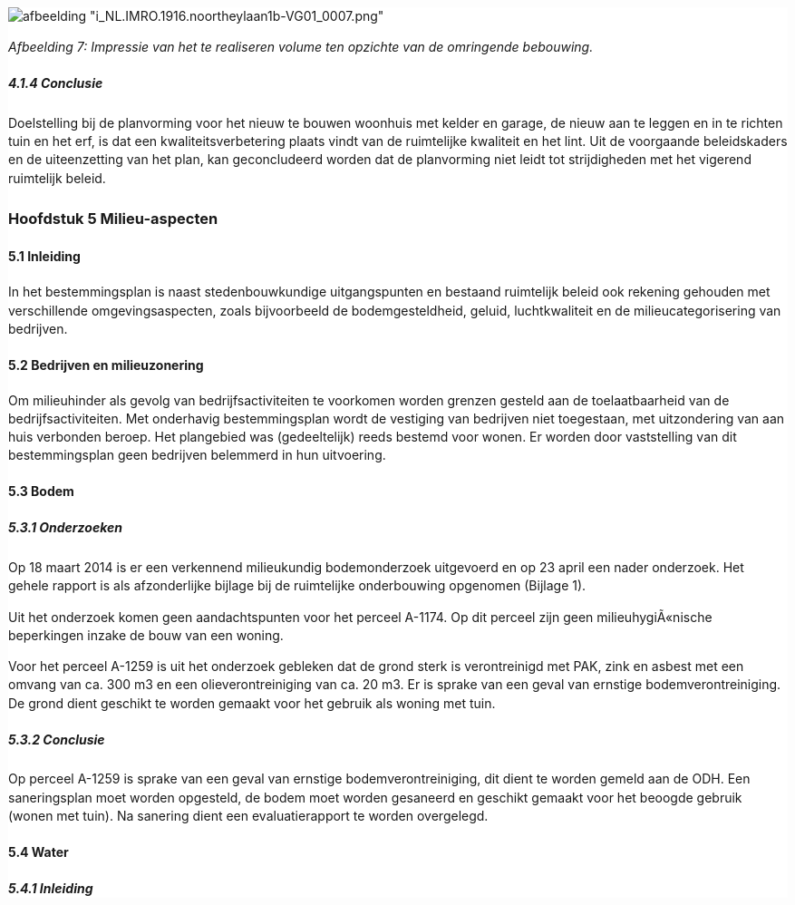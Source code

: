 ![afbeelding "i_NL.IMRO.1916.noortheylaan1b-VG01_0007.png"](i_NL.IMRO.1916.noortheylaan1b-VG01_0007.png)

*Afbeelding 7: Impressie van het te realiseren volume ten opzichte van de omringende bebouwing.*

##### 4\.1\.4 Conclusie

Doelstelling bij de planvorming voor het nieuw te bouwen woonhuis met kelder en garage, de nieuw aan te leggen en in te richten tuin en het erf, is dat een kwaliteitsverbetering plaats vindt van de ruimtelijke kwaliteit en het lint. Uit de voorgaande beleidskaders en de uiteenzetting van het plan, kan geconcludeerd worden dat de planvorming niet leidt tot strijdigheden met het vigerend ruimtelijk beleid.

### Hoofdstuk 5 Milieu\-aspecten

#### 5\.1 Inleiding

In het bestemmingsplan is naast stedenbouwkundige uitgangspunten en bestaand ruimtelijk beleid ook rekening gehouden met verschillende omgevingsaspecten, zoals bijvoorbeeld de bodemgesteldheid, geluid, luchtkwaliteit en de milieucategorisering van bedrijven.

#### 5\.2 Bedrijven en milieuzonering

Om milieuhinder als gevolg van bedrijfsactiviteiten te voorkomen worden grenzen gesteld aan de toelaatbaarheid van de bedrijfsactiviteiten. Met onderhavig bestemmingsplan wordt de vestiging van bedrijven niet toegestaan, met uitzondering van aan huis verbonden beroep. Het plangebied was (gedeeltelijk) reeds bestemd voor wonen. Er worden door vaststelling van dit bestemmingsplan geen bedrijven belemmerd in hun uitvoering.

#### 5\.3 Bodem

##### 5\.3\.1 Onderzoeken

Op 18 maart 2014 is er een verkennend milieukundig bodemonderzoek uitgevoerd en op 23 april een nader onderzoek. Het gehele rapport is als afzonderlijke bijlage bij de ruimtelijke onderbouwing opgenomen (Bijlage 1).

Uit het onderzoek komen geen aandachtspunten voor het perceel A\-1174\. Op dit perceel zijn geen milieuhygiÃ«nische beperkingen inzake de bouw van een woning.

Voor het perceel A\-1259 is uit het onderzoek gebleken dat de grond sterk is verontreinigd met PAK, zink en asbest met een omvang van ca. 300 m3 en een olieverontreiniging van ca. 20 m3\. Er is sprake van een geval van ernstige bodemverontreiniging. De grond dient geschikt te worden gemaakt voor het gebruik als woning met tuin.

##### 5\.3\.2 Conclusie

Op perceel A\-1259 is sprake van een geval van ernstige bodemverontreiniging, dit dient te worden gemeld aan de ODH. Een saneringsplan moet worden opgesteld, de bodem moet worden gesaneerd en geschikt gemaakt voor het beoogde gebruik (wonen met tuin). Na sanering dient een evaluatierapport te worden overgelegd.

#### 5\.4 Water

##### 5\.4\.1 Inleiding
